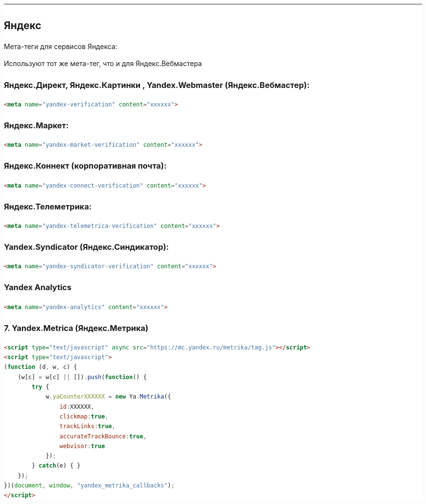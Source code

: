 
---
## Яндекс

Мета-теги для сервисов Яндекса:

Используют тот же мета-тег, что и для Яндекс.Вебмастера
### Яндекс.Директ, Яндекс.Картинки , Yandex.Webmaster (Яндекс.Вебмастер):
```html
<meta name="yandex-verification" content="xxxxxx">
```

### Яндекс.Маркет:
```html
<meta name="yandex-market-verification" content="xxxxxx">
```

### Яндекс.Коннект (корпоративная почта):
```html
<meta name="yandex-connect-verification" content="xxxxxx">
```

### Яндекс.Телеметрика:
```html
<meta name="yandex-telemetrica-verification" content="xxxxxx">
```

### Yandex.Syndicator (Яндекс.Синдикатор):
```html
<meta name="yandex-syndicator-verification" content="xxxxxx">
```

### Yandex Analytics
```html
<meta name="yandex-analytics" content="xxxxxx">
```

### 7. Yandex.Metrica (Яндекс.Метрика)
```html
<script type="text/javascript" async src="https://mc.yandex.ru/metrika/tag.js"></script>
<script type="text/javascript">
(function (d, w, c) {
    (w[c] = w[c] || []).push(function() {
        try {
            w.yaCounterXXXXXX = new Ya.Metrika({
                id:XXXXXX,
                clickmap:true,
                trackLinks:true,
                accurateTrackBounce:true,
                webvisor:true
            });
        } catch(e) { }
    });
})(document, window, "yandex_metrika_callbacks");
</script>
```
